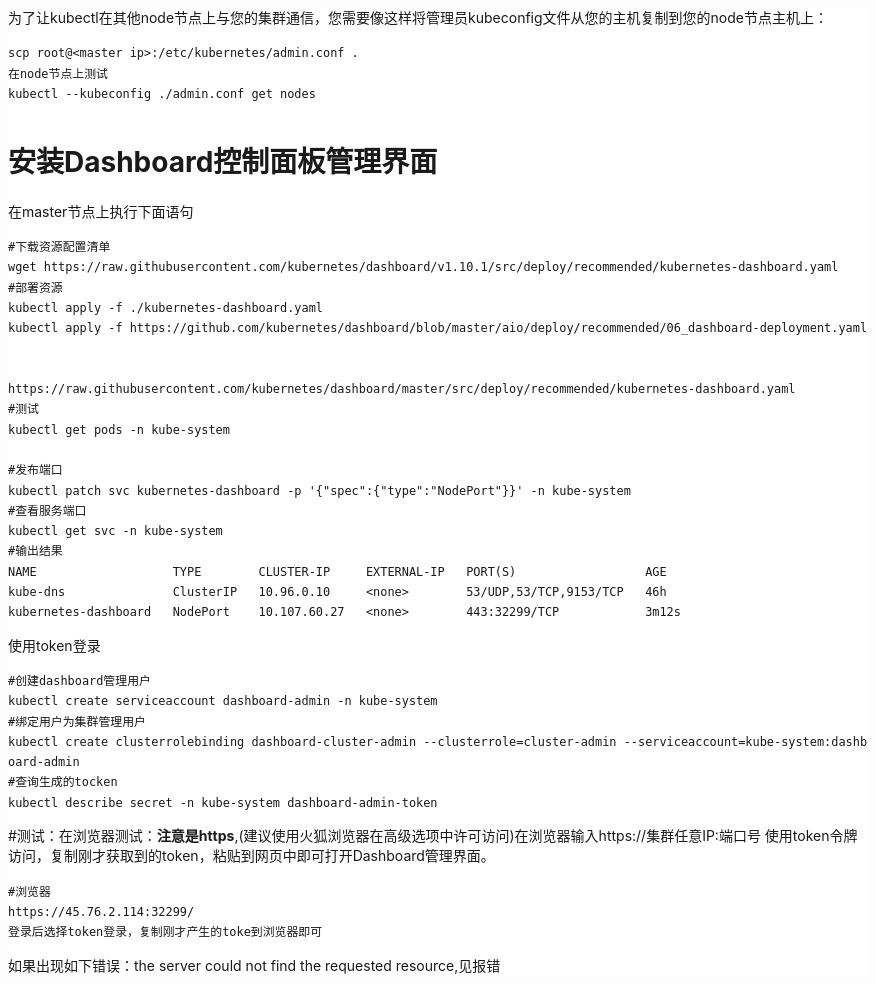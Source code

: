 为了让kubectl在其他node节点上与您的集群通信，您需要像这样将管理员kubeconfig文件从您的主机复制到您的node节点主机上：
```
scp root@<master ip>:/etc/kubernetes/admin.conf .
在node节点上测试
kubectl --kubeconfig ./admin.conf get nodes
```
# 安装Dashboard控制面板管理界面


在master节点上执行下面语句
```
#下载资源配置清单
wget https://raw.githubusercontent.com/kubernetes/dashboard/v1.10.1/src/deploy/recommended/kubernetes-dashboard.yaml
#部署资源
kubectl apply -f ./kubernetes-dashboard.yaml
kubectl apply -f https://github.com/kubernetes/dashboard/blob/master/aio/deploy/recommended/06_dashboard-deployment.yaml


https://raw.githubusercontent.com/kubernetes/dashboard/master/src/deploy/recommended/kubernetes-dashboard.yaml
#测试
kubectl get pods -n kube-system

#发布端口
kubectl patch svc kubernetes-dashboard -p '{"spec":{"type":"NodePort"}}' -n kube-system
#查看服务端口
kubectl get svc -n kube-system 
#输出结果
NAME                   TYPE        CLUSTER-IP     EXTERNAL-IP   PORT(S)                  AGE
kube-dns               ClusterIP   10.96.0.10     <none>        53/UDP,53/TCP,9153/TCP   46h
kubernetes-dashboard   NodePort    10.107.60.27   <none>        443:32299/TCP            3m12s
```
使用token登录
```
#创建dashboard管理用户
kubectl create serviceaccount dashboard-admin -n kube-system
#绑定用户为集群管理用户 
kubectl create clusterrolebinding dashboard-cluster-admin --clusterrole=cluster-admin --serviceaccount=kube-system:dashboard-admin
#查询生成的tocken
kubectl describe secret -n kube-system dashboard-admin-token
```
#测试：在浏览器测试：**注意是https**,(建议使用火狐浏览器在高级选项中许可访问)在浏览器输入https://集群任意IP:端口号
使用token令牌访问，复制刚才获取到的token，粘贴到网页中即可打开Dashboard管理界面。
```
#浏览器
https://45.76.2.114:32299/
登录后选择token登录，复制刚才产生的toke到浏览器即可
```
如果出现如下错误：the server could not find the requested resource,见报错
